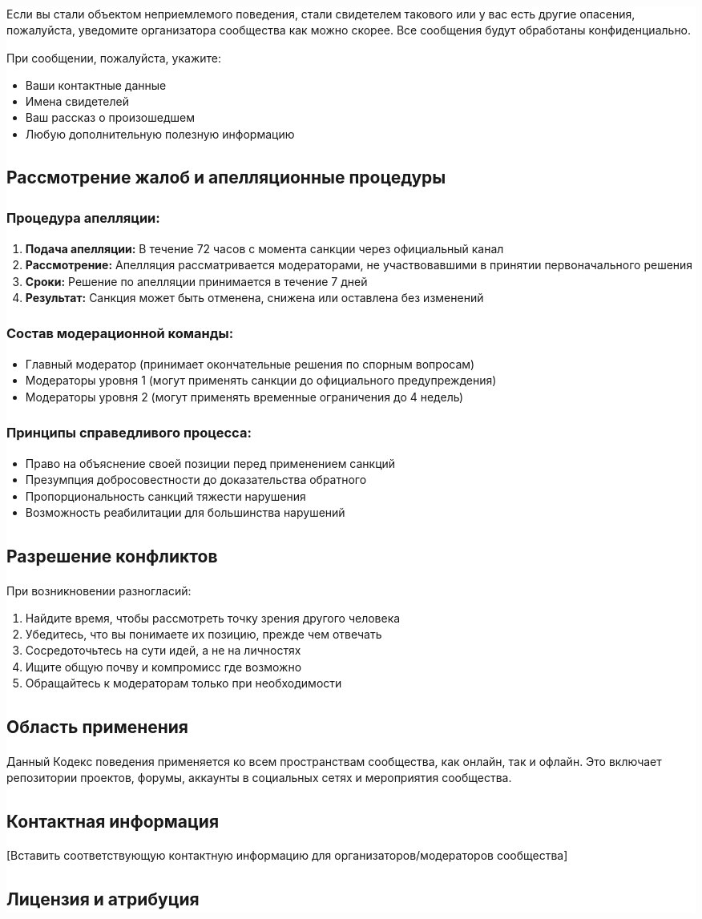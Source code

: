 Если вы стали объектом неприемлемого поведения, стали свидетелем такового или у вас есть другие опасения, пожалуйста, уведомите организатора сообщества как можно скорее. Все сообщения будут обработаны конфиденциально.

При сообщении, пожалуйста, укажите:

- Ваши контактные данные
- Имена свидетелей
- Ваш рассказ о произошедшем
- Любую дополнительную полезную информацию

## Рассмотрение жалоб и апелляционные процедуры

### Процедура апелляции:
1. **Подача апелляции:** В течение 72 часов с момента санкции через официальный канал
2. **Рассмотрение:** Апелляция рассматривается модераторами, не участвовавшими в принятии первоначального решения
3. **Сроки:** Решение по апелляции принимается в течение 7 дней
4. **Результат:** Санкция может быть отменена, снижена или оставлена без изменений

### Состав модерационной команды:
- Главный модератор (принимает окончательные решения по спорным вопросам)
- Модераторы уровня 1 (могут применять санкции до официального предупреждения)
- Модераторы уровня 2 (могут применять временные ограничения до 4 недель)

### Принципы справедливого процесса:
- Право на объяснение своей позиции перед применением санкций
- Презумпция добросовестности до доказательства обратного
- Пропорциональность санкций тяжести нарушения
- Возможность реабилитации для большинства нарушений

## Разрешение конфликтов

При возникновении разногласий:

1. Найдите время, чтобы рассмотреть точку зрения другого человека
2. Убедитесь, что вы понимаете их позицию, прежде чем отвечать
3. Сосредоточьтесь на сути идей, а не на личностях
4. Ищите общую почву и компромисс где возможно
5. Обращайтесь к модераторам только при необходимости

## Область применения

Данный Кодекс поведения применяется ко всем пространствам сообщества, как онлайн, так и офлайн. Это включает репозитории проектов, форумы, аккаунты в социальных сетях и мероприятия сообщества.

## Контактная информация

[Вставить соответствующую контактную информацию для организаторов/модераторов сообщества]

## Лицензия и атрибуция
